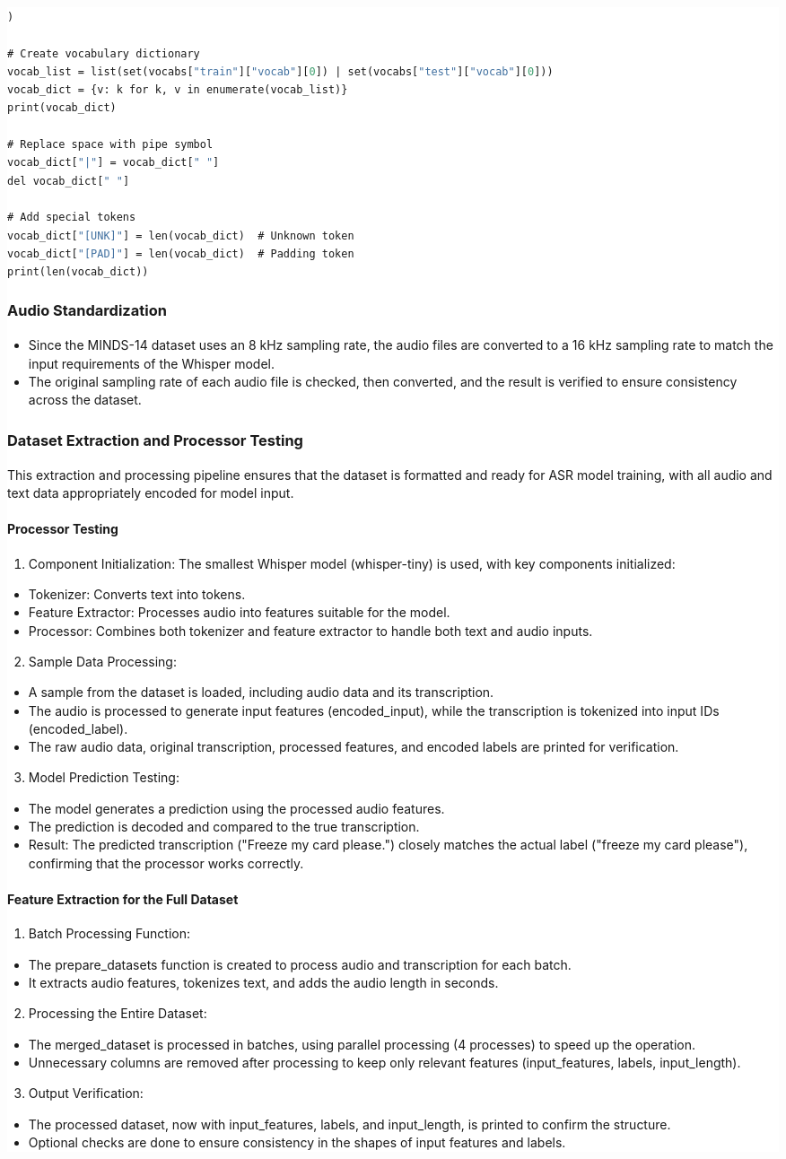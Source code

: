 ```def extract_all_chars(batch):
)

# Create vocabulary dictionary
vocab_list = list(set(vocabs["train"]["vocab"][0]) | set(vocabs["test"]["vocab"][0]))
vocab_dict = {v: k for k, v in enumerate(vocab_list)}
print(vocab_dict)

# Replace space with pipe symbol
vocab_dict["|"] = vocab_dict[" "]
del vocab_dict[" "]

# Add special tokens
vocab_dict["[UNK]"] = len(vocab_dict)  # Unknown token
vocab_dict["[PAD]"] = len(vocab_dict)  # Padding token
print(len(vocab_dict))
```

### Audio Standardization
- Since the MINDS-14 dataset uses an 8 kHz sampling rate, the audio files are converted to a 16 kHz sampling rate to match the input requirements of the Whisper model.
- The original sampling rate of each audio file is checked, then converted, and the result is verified to ensure consistency across the dataset.


### Dataset Extraction and Processor Testing
This extraction and processing pipeline ensures that the dataset is formatted and ready for ASR model training, with all audio and text data appropriately encoded for model input.

#### Processor Testing
1. Component Initialization: The smallest Whisper model (whisper-tiny) is used, with key components initialized:
- Tokenizer: Converts text into tokens.
- Feature Extractor: Processes audio into features suitable for the model.
- Processor: Combines both tokenizer and feature extractor to handle both text and audio inputs.
2. Sample Data Processing:
- A sample from the dataset is loaded, including audio data and its transcription.
- The audio is processed to generate input features (encoded_input), while the transcription is tokenized into input IDs (encoded_label).
- The raw audio data, original transcription, processed features, and encoded labels are printed for verification.
3. Model Prediction Testing:
- The model generates a prediction using the processed audio features.
- The prediction is decoded and compared to the true transcription.
- Result: The predicted transcription ("Freeze my card please.") closely matches the actual label ("freeze my card please"), confirming that the processor works correctly.

#### Feature Extraction for the Full Dataset
1. Batch Processing Function:
- The prepare_datasets function is created to process audio and transcription for each batch.
- It extracts audio features, tokenizes text, and adds the audio length in seconds.
2. Processing the Entire Dataset:
- The merged_dataset is processed in batches, using parallel processing (4 processes) to speed up the operation.
- Unnecessary columns are removed after processing to keep only relevant features (input_features, labels, input_length).
3. Output Verification:
- The processed dataset, now with input_features, labels, and input_length, is printed to confirm the structure.
- Optional checks are done to ensure consistency in the shapes of input features and labels.
